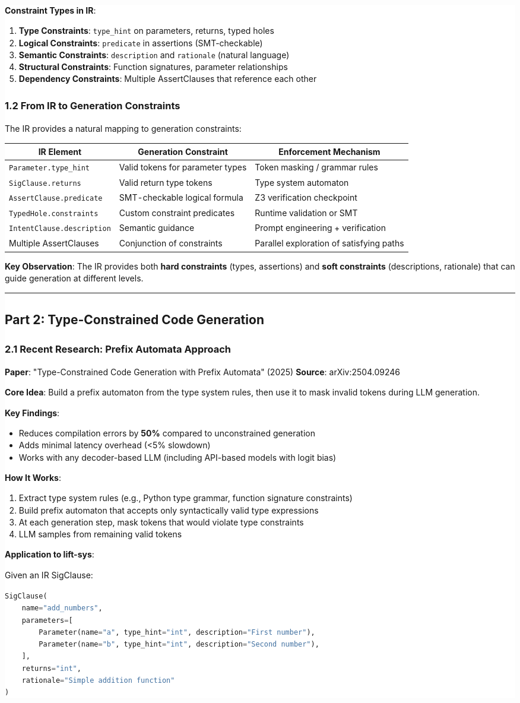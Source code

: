 
**Constraint Types in IR**:
1. **Type Constraints**: `type_hint` on parameters, returns, typed holes
2. **Logical Constraints**: `predicate` in assertions (SMT-checkable)
3. **Semantic Constraints**: `description` and `rationale` (natural language)
4. **Structural Constraints**: Function signatures, parameter relationships
5. **Dependency Constraints**: Multiple AssertClauses that reference each other

### 1.2 From IR to Generation Constraints

The IR provides a natural mapping to generation constraints:

| IR Element | Generation Constraint | Enforcement Mechanism |
|------------|----------------------|----------------------|
| `Parameter.type_hint` | Valid tokens for parameter types | Token masking / grammar rules |
| `SigClause.returns` | Valid return type tokens | Type system automaton |
| `AssertClause.predicate` | SMT-checkable logical formula | Z3 verification checkpoint |
| `TypedHole.constraints` | Custom constraint predicates | Runtime validation or SMT |
| `IntentClause.description` | Semantic guidance | Prompt engineering + verification |
| Multiple AssertClauses | Conjunction of constraints | Parallel exploration of satisfying paths |

**Key Observation**: The IR provides both **hard constraints** (types, assertions) and **soft constraints** (descriptions, rationale) that can guide generation at different levels.

---

## Part 2: Type-Constrained Code Generation

### 2.1 Recent Research: Prefix Automata Approach

**Paper**: "Type-Constrained Code Generation with Prefix Automata" (2025)
**Source**: arXiv:2504.09246

**Core Idea**: Build a prefix automaton from the type system rules, then use it to mask invalid tokens during LLM generation.

**Key Findings**:
- Reduces compilation errors by **50%** compared to unconstrained generation
- Adds minimal latency overhead (<5% slowdown)
- Works with any decoder-based LLM (including API-based models with logit bias)

**How It Works**:
1. Extract type system rules (e.g., Python type grammar, function signature constraints)
2. Build prefix automaton that accepts only syntactically valid type expressions
3. At each generation step, mask tokens that would violate type constraints
4. LLM samples from remaining valid tokens

**Application to lift-sys**:

Given an IR SigClause:
```python
SigClause(
    name="add_numbers",
    parameters=[
        Parameter(name="a", type_hint="int", description="First number"),
        Parameter(name="b", type_hint="int", description="Second number"),
    ],
    returns="int",
    rationale="Simple addition function"
)
```
